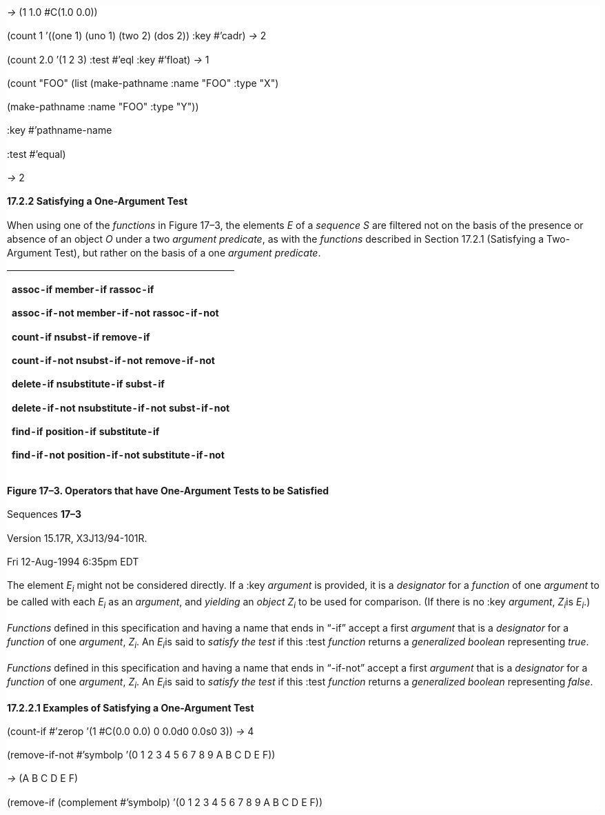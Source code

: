 *→* (1 1.0 #C(1.0 0.0)) 

(count 1 ’((one 1) (uno 1) (two 2) (dos 2)) :key #’cadr) *→* 2 

(count 2.0 ’(1 2 3) :test #’eql :key #’float) *→* 1 

(count "FOO" (list (make-pathname :name "FOO" :type "X") 

(make-pathname :name "FOO" :type "Y")) 

:key #’pathname-name 

:test #’equal) 

*→* 2 

**17.2.2 Satisfying a One-Argument Test** 

When using one of the *functions* in Figure 17–3, the elements *E* of a *sequence S* are filtered not on the basis of the presence or absence of an object *O* under a two *argument predicate*, as with the *functions* described in Section 17.2.1 (Satisfying a Two-Argument Test), but rather on the basis of a one *argument predicate*. 

|<p>**assoc-if member-if rassoc-if** </p><p>**assoc-if-not member-if-not rassoc-if-not** </p><p>**count-if nsubst-if remove-if** </p><p>**count-if-not nsubst-if-not remove-if-not** </p><p>**delete-if nsubstitute-if subst-if** </p><p>**delete-if-not nsubstitute-if-not subst-if-not** </p><p>**find-if position-if substitute-if** </p><p>**find-if-not position-if-not substitute-if-not**</p>|
| :- |


**Figure 17–3. Operators that have One-Argument Tests to be Satisfied** 

Sequences **17–3**

Version 15.17R, X3J13/94-101R. 

Fri 12-Aug-1994 6:35pm EDT 

The element <i>E<sub>i</sub></i> might not be considered directly. If a :key <i>argument</i> is provided, it is a <i>designator</i> for a <i>function</i> of one <i>argument</i> to be called with each <i>E<sub>i</sub></i> as an <i>argument</i>, and <i>yielding</i> an <i>object Z<sub>i</sub></i> to be used for comparison. (If there is no :key <i>argument</i>, <i>Z<sub>i</sub></i>is <i>E<sub>i</sub></i>.) 

<i>Functions</i> defined in this specification and having a name that ends in “-if” accept a first <i>argument</i> that is a <i>designator</i> for a <i>function</i> of one <i>argument</i>, <i>Z<sub>i</sub></i>. An <i>E<sub>i</sub></i>is said to <i>satisfy the test</i> if this :test <i>function</i> returns a <i>generalized boolean</i> representing <i>true</i>. 

<i>Functions</i> defined in this specification and having a name that ends in “-if-not” accept a first <i>argument</i> that is a <i>designator</i> for a <i>function</i> of one <i>argument</i>, <i>Z<sub>i</sub></i>. An <i>E<sub>i</sub></i>is said to <i>satisfy the test</i> if this :test <i>function</i> returns a <i>generalized boolean</i> representing <i>false</i>. 

**17.2.2.1 Examples of Satisfying a One-Argument Test** 

(count-if #’zerop ’(1 #C(0.0 0.0) 0 0.0d0 0.0s0 3)) *→* 4 

(remove-if-not #’symbolp ’(0 1 2 3 4 5 6 7 8 9 A B C D E F)) 

*→* (A B C D E F) 

(remove-if (complement #’symbolp) ’(0 1 2 3 4 5 6 7 8 9 A B C D E F)) 
